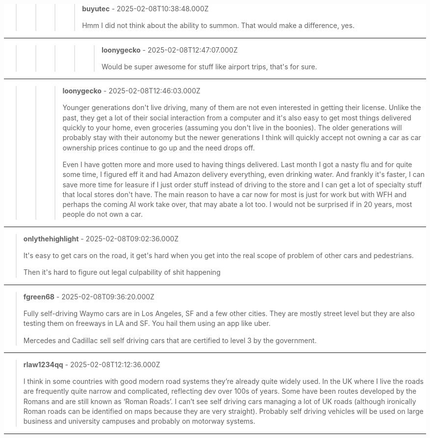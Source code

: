 >>>> **buyutec** - 2025-02-08T10:38:48.000Z
>>>>
>>>> Hmm I did not think about the ability to summon. That would make a difference, yes.

---
>>>>> **loonygecko** - 2025-02-08T12:47:07.000Z
>>>>>
>>>>> Would be super awesome for stuff like airport trips, that's for sure.

---
>>> **loonygecko** - 2025-02-08T12:46:03.000Z
>>>
>>> Younger generations don't live driving, many of them are not even interested in getting their license. Unlike the past, they get a lot of their social interaction from a computer and it's also easy to get most things delivered quickly to your home, even groceries (assuming you don't live in the boonies).  The older generations will probably stay with their autonomy but the newer generations I think will quickly accept not owning a car as car ownership prices continue to go up and the need drops off.   
>>> 
>>> Even I have gotten more and more used to having things delivered. Last month I got a nasty flu and for quite some time, I figured eff it and had Amazon delivery everything, even drinking water.  And frankly it's faster, I can save more time for leasure if I just order stuff instead of driving to the store and I can get a lot of specialty stuff that local stores don't have.  The main reason to have a car now for most is just for work but with WFH and perhaps the coming AI work take over, that may abate a lot too. I would not be surprised if in 20 years, most people do not own a car.

---
> **onlythehighlight** - 2025-02-08T09:02:36.000Z
>
> It's easy to get cars on the road, it get's hard when you get into the real scope of problem of other cars and pedestrians. 
> 
> Then it's hard to figure out legal culpability of shit happening

---
> **fgreen68** - 2025-02-08T09:36:20.000Z
>
> Fully self-driving Waymo cars are in Los Angeles, SF and a few other cities. They are mostly street level but they are also testing them on freeways in LA and SF. You hail them using an app like uber. 
> 
> Mercedes and Cadillac sell self driving cars that are certified to level 3 by the government.

---
> **rlaw1234qq** - 2025-02-08T12:12:36.000Z
>
> I think in some countries with good modern road systems they’re already quite widely used. In the UK where I live the roads are frequently quite narrow and complicated, reflecting dev over 100s of years. Some have been routes developed by the Romans and are still known as ‘Roman Roads’. I can’t see self driving cars managing a lot of UK roads (although ironically Roman roads can be identified on maps because they are very straight). Probably self driving vehicles will be used on large business and university campuses and probably on motorway systems.

---